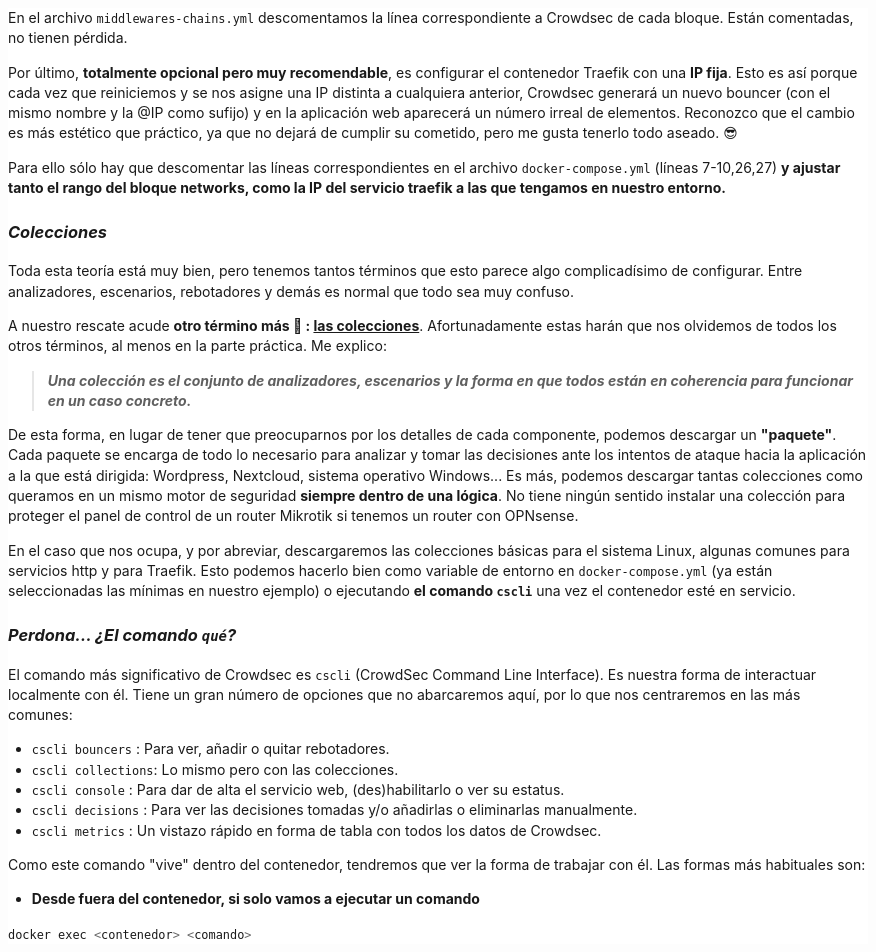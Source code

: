 En el archivo `middlewares-chains.yml` descomentamos la línea correspondiente a Crowdsec de cada bloque. Están comentadas, no tienen pérdida.

Por último, **totalmente opcional pero muy recomendable**, es configurar el contenedor Traefik con una **IP fija**. Esto es así porque cada vez que reiniciemos y se nos asigne una IP distinta a cualquiera anterior, Crowdsec generará un nuevo bouncer (con el mismo nombre y la @IP como sufijo) y en la aplicación web aparecerá un número irreal de elementos. Reconozco que el cambio es más estético que práctico, ya que no dejará de cumplir su cometido, pero me gusta tenerlo todo aseado. 😎

Para ello sólo hay que descomentar las líneas correspondientes en el archivo `docker-compose.yml` (líneas 7-10,26,27) **y ajustar tanto el rango del bloque networks, como la IP del servicio traefik a las que tengamos en nuestro entorno.**

### *Colecciones*

Toda esta teoría está muy bien, pero tenemos tantos términos que esto parece algo complicadísimo de configurar. Entre analizadores, escenarios, rebotadores y demás es normal que todo sea muy confuso.

A nuestro rescate acude **otro término más 🤣 : [las colecciones](https://app.crowdsec.net/hub/collections)**. Afortunadamente estas harán que nos olvidemos de todos los otros términos, al menos en la parte práctica. Me explico:

> ***Una colección es el conjunto de analizadores, escenarios y la forma en que todos están en coherencia para funcionar en un caso concreto.***

De esta forma, en lugar de tener que preocuparnos por los detalles de cada componente, podemos descargar un **"paquete"**. Cada paquete se encarga de todo lo necesario para analizar y tomar las decisiones ante los intentos de ataque hacia la aplicación a la que está dirigida: Wordpress, Nextcloud, sistema operativo Windows... Es más, podemos descargar tantas colecciones como queramos en un mismo motor de seguridad **siempre dentro de una lógica**. No tiene ningún sentido instalar una colección para proteger el panel de control de un router Mikrotik si tenemos un router con OPNsense.

En el caso que nos ocupa, y por abreviar, descargaremos las colecciones básicas para el sistema Linux, algunas comunes para servicios http y para Traefik. Esto podemos hacerlo bien como variable de entorno en `docker-compose.yml` (ya están seleccionadas las mínimas en nuestro ejemplo) o ejecutando **el comando `cscli`** una vez el contenedor esté en servicio.

### *Perdona... ¿El comando `qué`?*

El comando más significativo de Crowdsec es `cscli` (CrowdSec Command Line Interface). Es nuestra forma de interactuar localmente con él. Tiene un gran número de opciones que no abarcaremos aquí, por lo que nos centraremos en las más comunes:

  * `cscli bouncers`   : Para ver, añadir o quitar rebotadores.
  * `cscli collections`: Lo mismo pero con las colecciones.
  * `cscli console`    : Para dar de alta el servicio web, (des)habilitarlo o ver su estatus.
  * `cscli decisions`  : Para ver las decisiones tomadas y/o añadirlas o eliminarlas manualmente.
  * `cscli metrics`    : Un vistazo rápido en forma de tabla con todos los datos de Crowdsec.

Como este comando "vive" dentro del contenedor, tendremos que ver la forma de trabajar con él. Las formas más habituales son:

* **Desde fuera del contenedor, si solo vamos a ejecutar un comando**
```bash
docker exec <contenedor> <comando>
```
>
